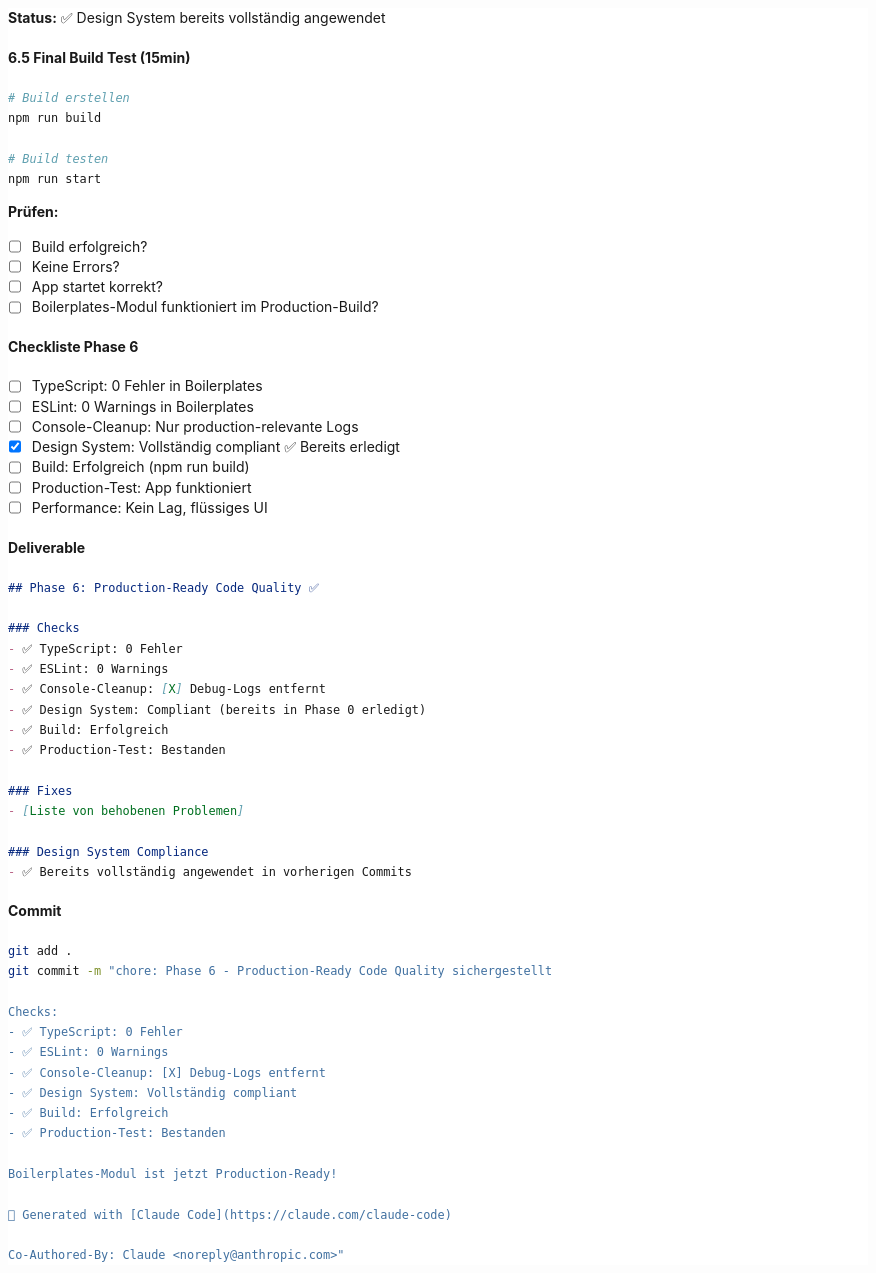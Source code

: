 **Status:** ✅ Design System bereits vollständig angewendet

#### 6.5 Final Build Test (15min)

```bash
# Build erstellen
npm run build

# Build testen
npm run start
```

**Prüfen:**
- [ ] Build erfolgreich?
- [ ] Keine Errors?
- [ ] App startet korrekt?
- [ ] Boilerplates-Modul funktioniert im Production-Build?

#### Checkliste Phase 6

- [ ] TypeScript: 0 Fehler in Boilerplates
- [ ] ESLint: 0 Warnings in Boilerplates
- [ ] Console-Cleanup: Nur production-relevante Logs
- [x] Design System: Vollständig compliant ✅ Bereits erledigt
- [ ] Build: Erfolgreich (npm run build)
- [ ] Production-Test: App funktioniert
- [ ] Performance: Kein Lag, flüssiges UI

#### Deliverable

```markdown
## Phase 6: Production-Ready Code Quality ✅

### Checks
- ✅ TypeScript: 0 Fehler
- ✅ ESLint: 0 Warnings
- ✅ Console-Cleanup: [X] Debug-Logs entfernt
- ✅ Design System: Compliant (bereits in Phase 0 erledigt)
- ✅ Build: Erfolgreich
- ✅ Production-Test: Bestanden

### Fixes
- [Liste von behobenen Problemen]

### Design System Compliance
- ✅ Bereits vollständig angewendet in vorherigen Commits
```

#### Commit

```bash
git add .
git commit -m "chore: Phase 6 - Production-Ready Code Quality sichergestellt

Checks:
- ✅ TypeScript: 0 Fehler
- ✅ ESLint: 0 Warnings
- ✅ Console-Cleanup: [X] Debug-Logs entfernt
- ✅ Design System: Vollständig compliant
- ✅ Build: Erfolgreich
- ✅ Production-Test: Bestanden

Boilerplates-Modul ist jetzt Production-Ready!

🤖 Generated with [Claude Code](https://claude.com/claude-code)

Co-Authored-By: Claude <noreply@anthropic.com>"
```
